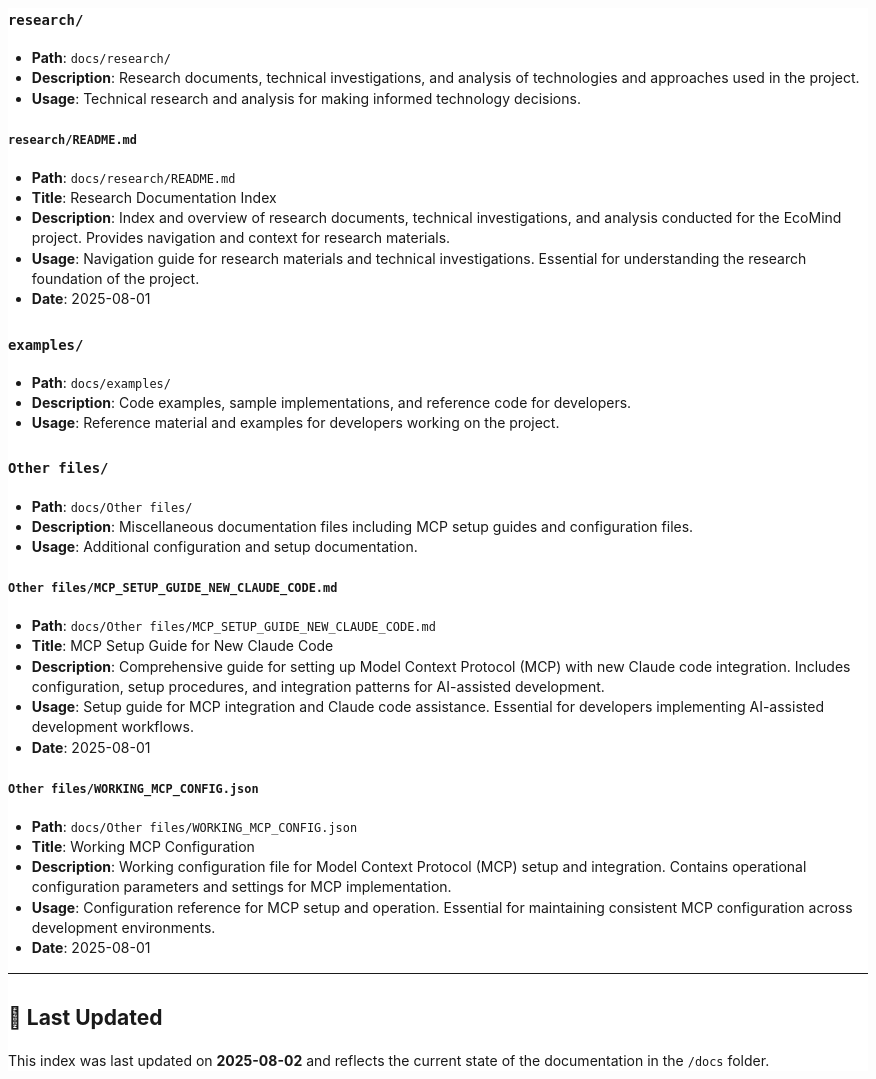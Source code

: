 ### `research/`
- **Path**: `docs/research/`
- **Description**: Research documents, technical investigations, and analysis of technologies and approaches used in the project.
- **Usage**: Technical research and analysis for making informed technology decisions.

#### `research/README.md`
- **Path**: `docs/research/README.md`
- **Title**: Research Documentation Index
- **Description**: Index and overview of research documents, technical investigations, and analysis conducted for the EcoMind project. Provides navigation and context for research materials.
- **Usage**: Navigation guide for research materials and technical investigations. Essential for understanding the research foundation of the project.
- **Date**: 2025-08-01

### `examples/`
- **Path**: `docs/examples/`
- **Description**: Code examples, sample implementations, and reference code for developers.
- **Usage**: Reference material and examples for developers working on the project.

### `Other files/`
- **Path**: `docs/Other files/`
- **Description**: Miscellaneous documentation files including MCP setup guides and configuration files.
- **Usage**: Additional configuration and setup documentation.

#### `Other files/MCP_SETUP_GUIDE_NEW_CLAUDE_CODE.md`
- **Path**: `docs/Other files/MCP_SETUP_GUIDE_NEW_CLAUDE_CODE.md`
- **Title**: MCP Setup Guide for New Claude Code
- **Description**: Comprehensive guide for setting up Model Context Protocol (MCP) with new Claude code integration. Includes configuration, setup procedures, and integration patterns for AI-assisted development.
- **Usage**: Setup guide for MCP integration and Claude code assistance. Essential for developers implementing AI-assisted development workflows.
- **Date**: 2025-08-01

#### `Other files/WORKING_MCP_CONFIG.json`
- **Path**: `docs/Other files/WORKING_MCP_CONFIG.json`
- **Title**: Working MCP Configuration
- **Description**: Working configuration file for Model Context Protocol (MCP) setup and integration. Contains operational configuration parameters and settings for MCP implementation.
- **Usage**: Configuration reference for MCP setup and operation. Essential for maintaining consistent MCP configuration across development environments.
- **Date**: 2025-08-01

---

## 🔄 Last Updated

This index was last updated on **2025-08-02** and reflects the current state of the documentation in the `/docs` folder.
